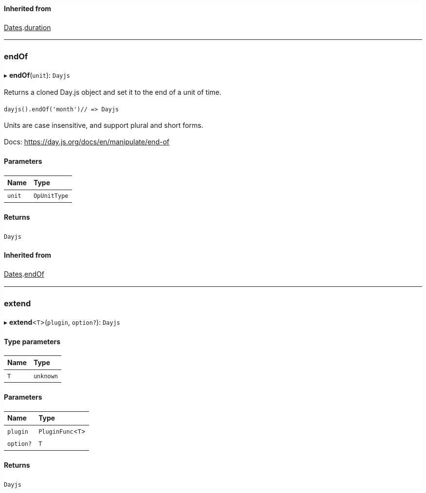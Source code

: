 #### Inherited from

[Dates](Dates.md).[duration](Dates.md#duration)

___

### endOf

▸ **endOf**(`unit`): `Dayjs`

Returns a cloned Day.js object and set it to the end of a unit of time.
```
dayjs().endOf('month')// => Dayjs
```
Units are case insensitive, and support plural and short forms.

Docs: https://day.js.org/docs/en/manipulate/end-of

#### Parameters

| Name | Type |
| :------ | :------ |
| `unit` | `OpUnitType` |

#### Returns

`Dayjs`

#### Inherited from

[Dates](Dates.md).[endOf](Dates.md#endof)

___

### extend

▸ **extend**<`T`\>(`plugin`, `option?`): `Dayjs`

#### Type parameters

| Name | Type |
| :------ | :------ |
| `T` | `unknown` |

#### Parameters

| Name | Type |
| :------ | :------ |
| `plugin` | `PluginFunc`<`T`\> |
| `option?` | `T` |

#### Returns

`Dayjs`
